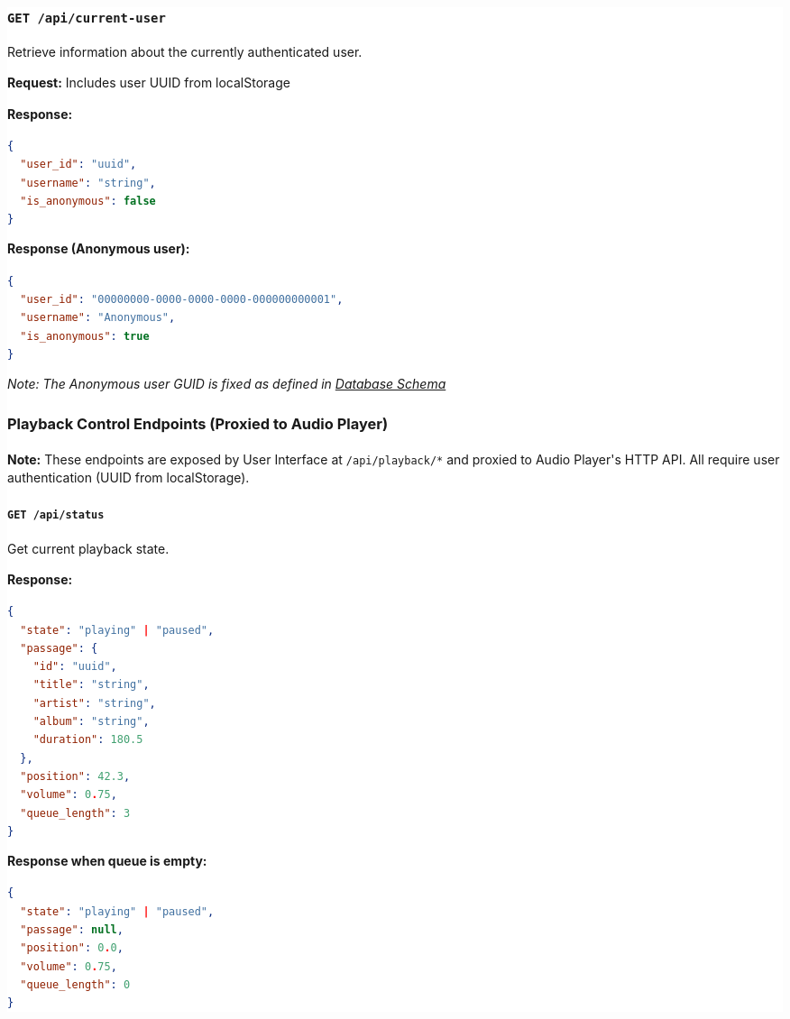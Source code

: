 ### `GET /api/current-user`

Retrieve information about the currently authenticated user.

**Request:** Includes user UUID from localStorage

**Response:**
```json
{
  "user_id": "uuid",
  "username": "string",
  "is_anonymous": false
}
```

**Response (Anonymous user):**
```json
{
  "user_id": "00000000-0000-0000-0000-000000000001",
  "username": "Anonymous",
  "is_anonymous": true
}
```
*Note: The Anonymous user GUID is fixed as defined in [Database Schema](IMPL001-database_schema.md#users)*

### Playback Control Endpoints (Proxied to Audio Player)

**Note:** These endpoints are exposed by User Interface at `/api/playback/*` and proxied to Audio Player's HTTP API. All require user authentication (UUID from localStorage).

#### `GET /api/status`

Get current playback state.

**Response:**
```json
{
  "state": "playing" | "paused",
  "passage": {
    "id": "uuid",
    "title": "string",
    "artist": "string",
    "album": "string",
    "duration": 180.5
  },
  "position": 42.3,
  "volume": 0.75,
  "queue_length": 3
}
```

**Response when queue is empty:**
```json
{
  "state": "playing" | "paused",
  "passage": null,
  "position": 0.0,
  "volume": 0.75,
  "queue_length": 0
}
```
